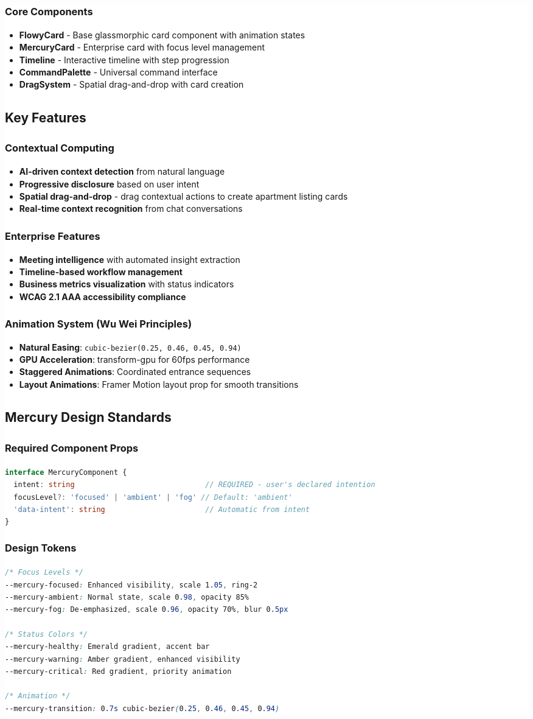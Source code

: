 ### Core Components
- **FlowyCard** - Base glassmorphic card component with animation states
- **MercuryCard** - Enterprise card with focus level management
- **Timeline** - Interactive timeline with step progression
- **CommandPalette** - Universal command interface
- **DragSystem** - Spatial drag-and-drop with card creation

## Key Features

### Contextual Computing
- **AI-driven context detection** from natural language
- **Progressive disclosure** based on user intent
- **Spatial drag-and-drop** - drag contextual actions to create apartment listing cards
- **Real-time context recognition** from chat conversations

### Enterprise Features
- **Meeting intelligence** with automated insight extraction
- **Timeline-based workflow management**
- **Business metrics visualization** with status indicators
- **WCAG 2.1 AAA accessibility compliance**

### Animation System (Wu Wei Principles)
- **Natural Easing**: `cubic-bezier(0.25, 0.46, 0.45, 0.94)`
- **GPU Acceleration**: transform-gpu for 60fps performance
- **Staggered Animations**: Coordinated entrance sequences
- **Layout Animations**: Framer Motion layout prop for smooth transitions

## Mercury Design Standards

### Required Component Props
```typescript
interface MercuryComponent {
  intent: string                              // REQUIRED - user's declared intention
  focusLevel?: 'focused' | 'ambient' | 'fog' // Default: 'ambient'
  'data-intent': string                       // Automatic from intent
}
```

### Design Tokens
```css
/* Focus Levels */
--mercury-focused: Enhanced visibility, scale 1.05, ring-2
--mercury-ambient: Normal state, scale 0.98, opacity 85%
--mercury-fog: De-emphasized, scale 0.96, opacity 70%, blur 0.5px

/* Status Colors */
--mercury-healthy: Emerald gradient, accent bar
--mercury-warning: Amber gradient, enhanced visibility
--mercury-critical: Red gradient, priority animation

/* Animation */
--mercury-transition: 0.7s cubic-bezier(0.25, 0.46, 0.45, 0.94)
```
